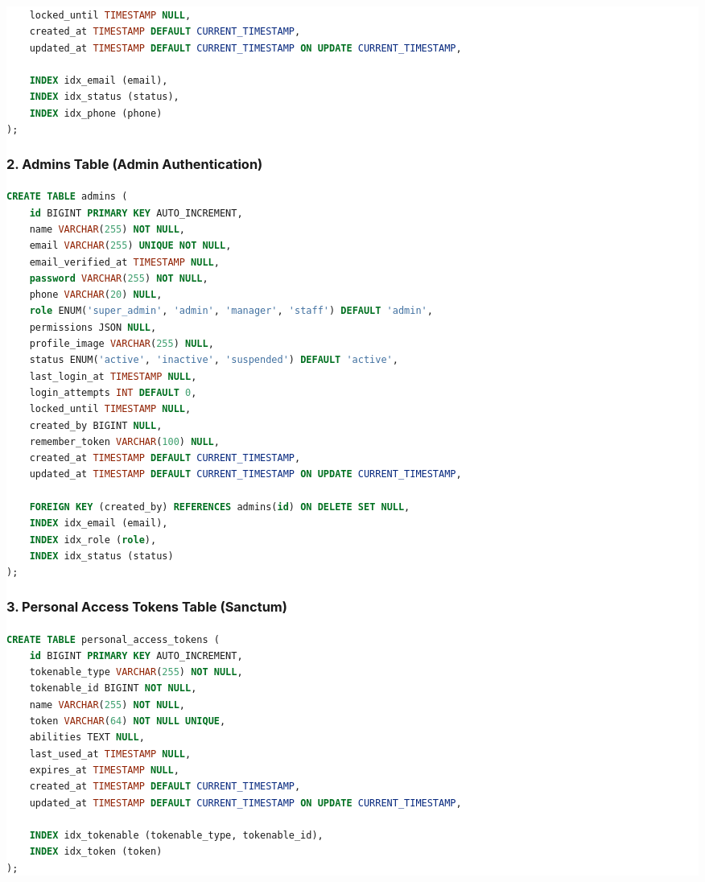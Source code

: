 ```sql
    locked_until TIMESTAMP NULL,
    created_at TIMESTAMP DEFAULT CURRENT_TIMESTAMP,
    updated_at TIMESTAMP DEFAULT CURRENT_TIMESTAMP ON UPDATE CURRENT_TIMESTAMP,
    
    INDEX idx_email (email),
    INDEX idx_status (status),
    INDEX idx_phone (phone)
);
```

### **2. Admins Table (Admin Authentication)**
```sql
CREATE TABLE admins (
    id BIGINT PRIMARY KEY AUTO_INCREMENT,
    name VARCHAR(255) NOT NULL,
    email VARCHAR(255) UNIQUE NOT NULL,
    email_verified_at TIMESTAMP NULL,
    password VARCHAR(255) NOT NULL,
    phone VARCHAR(20) NULL,
    role ENUM('super_admin', 'admin', 'manager', 'staff') DEFAULT 'admin',
    permissions JSON NULL,
    profile_image VARCHAR(255) NULL,
    status ENUM('active', 'inactive', 'suspended') DEFAULT 'active',
    last_login_at TIMESTAMP NULL,
    login_attempts INT DEFAULT 0,
    locked_until TIMESTAMP NULL,
    created_by BIGINT NULL,
    remember_token VARCHAR(100) NULL,
    created_at TIMESTAMP DEFAULT CURRENT_TIMESTAMP,
    updated_at TIMESTAMP DEFAULT CURRENT_TIMESTAMP ON UPDATE CURRENT_TIMESTAMP,
    
    FOREIGN KEY (created_by) REFERENCES admins(id) ON DELETE SET NULL,
    INDEX idx_email (email),
    INDEX idx_role (role),
    INDEX idx_status (status)
);
```

### **3. Personal Access Tokens Table (Sanctum)**
```sql
CREATE TABLE personal_access_tokens (
    id BIGINT PRIMARY KEY AUTO_INCREMENT,
    tokenable_type VARCHAR(255) NOT NULL,
    tokenable_id BIGINT NOT NULL,
    name VARCHAR(255) NOT NULL,
    token VARCHAR(64) NOT NULL UNIQUE,
    abilities TEXT NULL,
    last_used_at TIMESTAMP NULL,
    expires_at TIMESTAMP NULL,
    created_at TIMESTAMP DEFAULT CURRENT_TIMESTAMP,
    updated_at TIMESTAMP DEFAULT CURRENT_TIMESTAMP ON UPDATE CURRENT_TIMESTAMP,
    
    INDEX idx_tokenable (tokenable_type, tokenable_id),
    INDEX idx_token (token)
);
```
